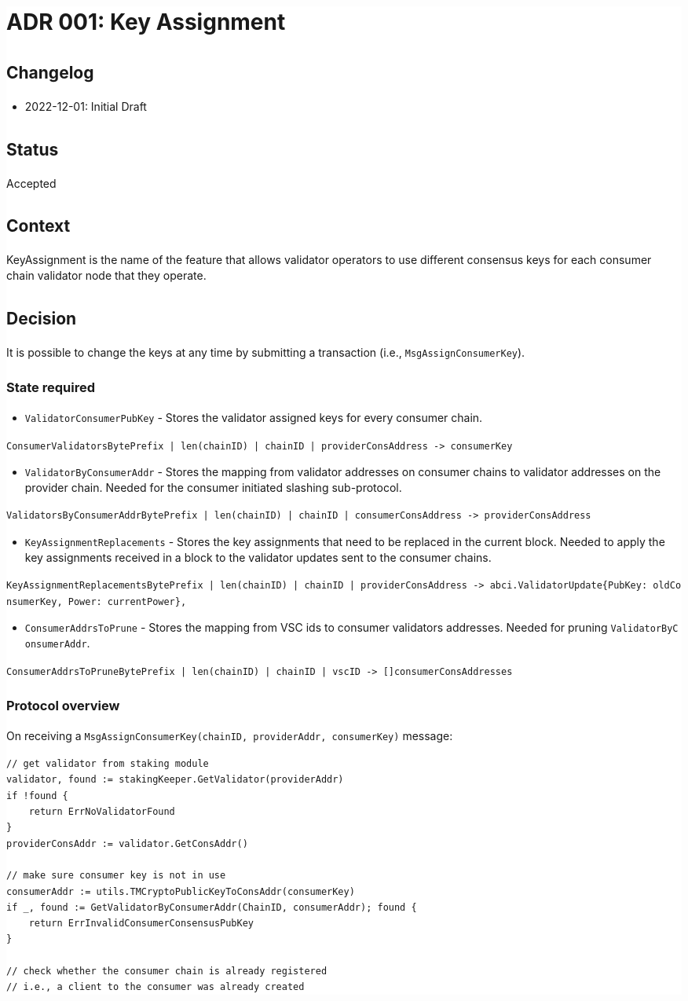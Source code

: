 # ADR 001: Key Assignment

## Changelog
* 2022-12-01: Initial Draft

## Status

Accepted

## Context

KeyAssignment is the name of the feature that allows validator operators to use different consensus keys for each consumer chain validator node that they operate.

## Decision

It is possible to change the keys at any time by submitting a transaction (i.e., `MsgAssignConsumerKey`).

### State required

- `ValidatorConsumerPubKey` - Stores the validator assigned keys for every consumer chain.
```golang
ConsumerValidatorsBytePrefix | len(chainID) | chainID | providerConsAddress -> consumerKey
```
- `ValidatorByConsumerAddr` - Stores the mapping from validator addresses on consumer chains to validator addresses on the provider chain. Needed for the consumer initiated slashing sub-protocol.
```golang
ValidatorsByConsumerAddrBytePrefix | len(chainID) | chainID | consumerConsAddress -> providerConsAddress
```
- `KeyAssignmentReplacements` - Stores the key assignments that need to be replaced in the current block. Needed to apply the key assignments received in a block to the validator updates sent to the consumer chains.
```golang
KeyAssignmentReplacementsBytePrefix | len(chainID) | chainID | providerConsAddress -> abci.ValidatorUpdate{PubKey: oldConsumerKey, Power: currentPower},
```
- `ConsumerAddrsToPrune` - Stores the mapping from VSC ids to consumer validators addresses. Needed for pruning `ValidatorByConsumerAddr`. 
```golang
ConsumerAddrsToPruneBytePrefix | len(chainID) | chainID | vscID -> []consumerConsAddresses
```

### Protocol overview 

On receiving a `MsgAssignConsumerKey(chainID, providerAddr, consumerKey)` message:
```golang
// get validator from staking module  
validator, found := stakingKeeper.GetValidator(providerAddr)
if !found {
    return ErrNoValidatorFound
}
providerConsAddr := validator.GetConsAddr()

// make sure consumer key is not in use
consumerAddr := utils.TMCryptoPublicKeyToConsAddr(consumerKey)
if _, found := GetValidatorByConsumerAddr(ChainID, consumerAddr); found {
    return ErrInvalidConsumerConsensusPubKey
}

// check whether the consumer chain is already registered
// i.e., a client to the consumer was already created
```